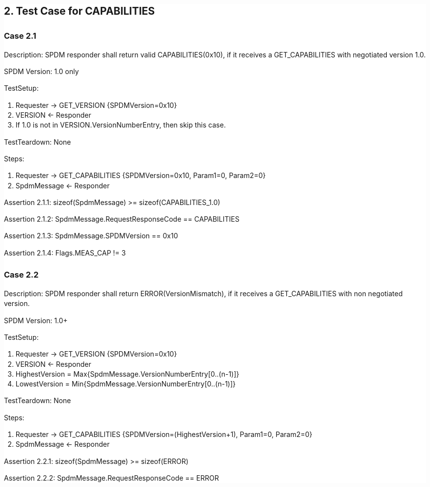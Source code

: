 ## 2. Test Case for CAPABILITIES

### Case 2.1

Description: SPDM responder shall return valid CAPABILITIES(0x10), if it receives a GET_CAPABILITIES with negotiated version 1.0.

SPDM Version: 1.0 only

TestSetup:
1. Requester -> GET_VERSION {SPDMVersion=0x10}
2. VERSION <- Responder
3. If 1.0 is not in VERSION.VersionNumberEntry, then skip this case.

TestTeardown: None

Steps:
1. Requester -> GET_CAPABILITIES {SPDMVersion=0x10, Param1=0, Param2=0}
2. SpdmMessage <- Responder

Assertion 2.1.1:
    sizeof(SpdmMessage) >= sizeof(CAPABILITIES_1.0)

Assertion 2.1.2:
    SpdmMessage.RequestResponseCode == CAPABILITIES

Assertion 2.1.3:
    SpdmMessage.SPDMVersion == 0x10

Assertion 2.1.4:
    Flags.MEAS_CAP != 3

### Case 2.2

Description: SPDM responder shall return ERROR(VersionMismatch), if it receives a GET_CAPABILITIES with non negotiated version.

SPDM Version: 1.0+

TestSetup:
1. Requester -> GET_VERSION {SPDMVersion=0x10}
2. VERSION <- Responder
3. HighestVersion = Max{SpdmMessage.VersionNumberEntry[0..(n-1)]}
4. LowestVersion = Min{SpdmMessage.VersionNumberEntry[0..(n-1)]}

TestTeardown: None

Steps:
1. Requester -> GET_CAPABILITIES {SPDMVersion=(HighestVersion+1), Param1=0, Param2=0}
2. SpdmMessage <- Responder

Assertion 2.2.1:
    sizeof(SpdmMessage) >= sizeof(ERROR)

Assertion 2.2.2:
    SpdmMessage.RequestResponseCode == ERROR
